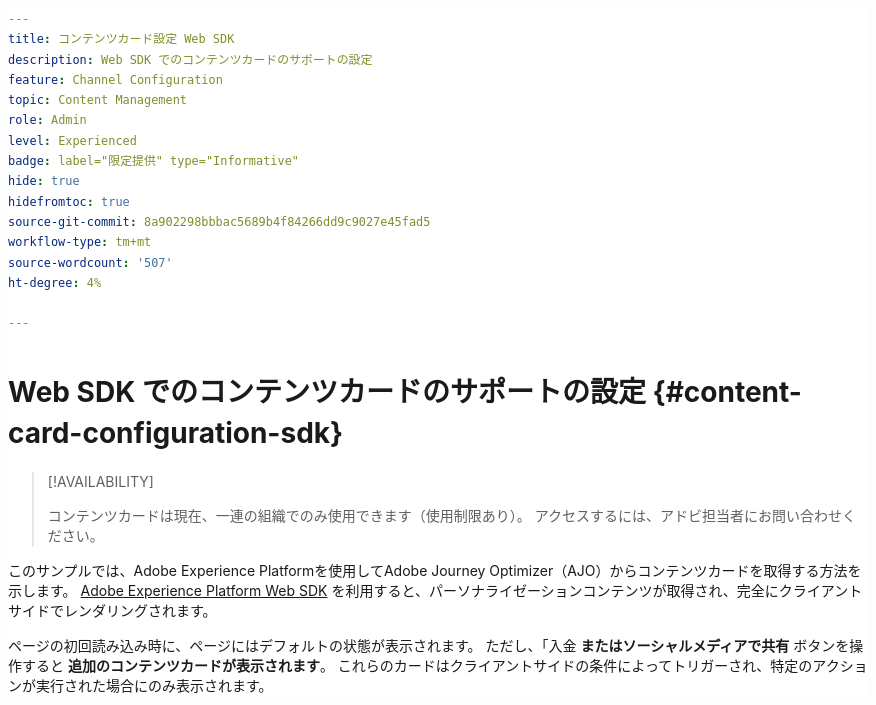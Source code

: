 ```yaml
---
title: コンテンツカード設定 Web SDK
description: Web SDK でのコンテンツカードのサポートの設定
feature: Channel Configuration
topic: Content Management
role: Admin
level: Experienced
badge: label="限定提供" type="Informative"
hide: true
hidefromtoc: true
source-git-commit: 8a902298bbbac5689b4f84266dd9c9027e45fad5
workflow-type: tm+mt
source-wordcount: '507'
ht-degree: 4%

---
```


# Web SDK でのコンテンツカードのサポートの設定 {#content-card-configuration-sdk}

>[!AVAILABILITY]
>
>コンテンツカードは現在、一連の組織でのみ使用できます（使用制限あり）。 アクセスするには、アドビ担当者にお問い合わせください。

このサンプルでは、Adobe Experience Platformを使用してAdobe Journey Optimizer（AJO）からコンテンツカードを取得する方法を示します。 [Adobe Experience Platform Web SDK](https://experienceleague.adobe.com/en/docs/experience-platform/web-sdk/home) を利用すると、パーソナライゼーションコンテンツが取得され、完全にクライアントサイドでレンダリングされます。

ページの初回読み込み時に、ページにはデフォルトの状態が表示されます。 ただし、「入金 **またはソーシャルメディアで共有** ボタンを操作すると **追加のコンテンツカードが表示されます**。 これらのカードはクライアントサイドの条件によってトリガーされ、特定のアクションが実行された場合にのみ表示されます。
